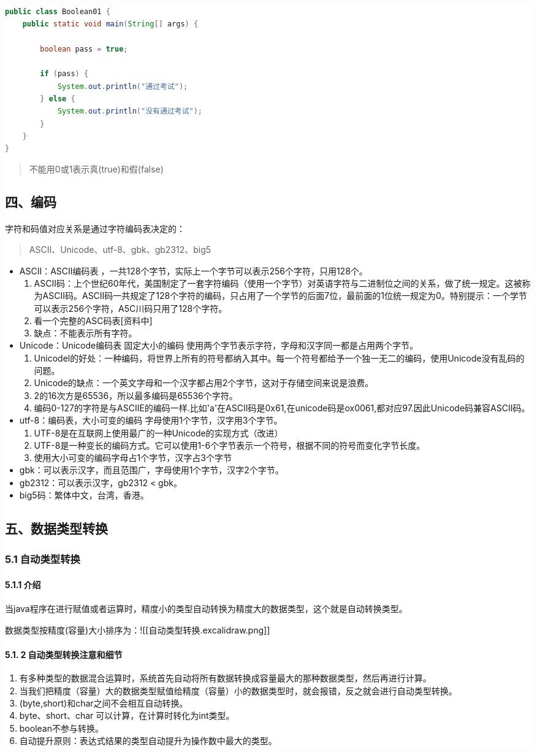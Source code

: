 ```java
public class Boolean01 {
	public static void main(String[] args) {
		
		boolean pass = true;

		if (pass) {
			System.out.println("通过考试");
		} else {
			System.out.println("没有通过考试");
		}
	}
}
```

> 不能用0或1表示真(true)和假(false)

## 四、编码

 字符和码值对应关系是通过字符编码表决定的：
> ASCII、Unicode、utf-8、gbk、gb2312、big5
- ASCII：ASCII编码表 ，一共128个字节，实际上一个字节可以表示256个字符，只用128个。
	1. ASCⅡ码：上个世纪60年代，美国制定了一套字符编码（使用一个字节）对英语字符与二进制位之间的关系，做了统一规定。这被称为ASCII码。ASCII码一共规定了128个字符的编码，只占用了一个学节的后面7位，最前面的1位统一规定为0。特别提示：一个学节可以表示256个字符，A5C川码只用了128个字符。
	2. 看一个完整的ASC码表[资料中]
	3. 缺点：不能表示所有字符。
- Unicode：Unicode编码表 固定大小的编码 使用两个字节表示字符，字母和汉字同一都是占用两个字节。
	1. Unicodel的好处：一种编码，将世界上所有的符号都纳入其中。每一个符号都给予一个独一无二的编码，使用Unicode没有乱码的问题。
	2. Unicode的缺点：一个英文字母和一个汉字都占用2个字节，这对于存储空间来说是浪费。
	3. 2的16次方是65536，所以最多编码是65536个字符。
	4. 编码0-127的字符是与ASCIIE的编码一样.比如'a'在ASCII码是0x61,在unicode码是ox0061,都对应97.因此Unicode码兼容ASCII码。
- utf-8：编码表，大小可变的编码 字母使用1个字节，汉字用3个字节。
	1. UTF-8是在互联网上使用最广的一种Unicode的实现方式（改进）
	2. UTF-8是一种变长的编码方式。它可以使用1-6个字节表示一个符号，根据不同的符号而变化字节长度。
	3. 使用大小可变的编码字母占1个字节，汉字占3个字节
- gbk：可以表示汉字，而且范围广，字母使用1个字节，汉字2个字节。
- gb2312：可以表示汉字，gb2312 < gbk。
- big5码：繁体中文，台湾，香港。

## 五、数据类型转换

### 5.1 自动类型转换

#### 5.1.1 介绍

当java程序在进行赋值或者运算时，精度小的类型自动转换为精度大的数据类型，这个就是自动转换类型。

数据类型按精度(容量)大小排序为：![[自动类型转换.excalidraw.png]]

#### 5.1. 2 自动类型转换注意和细节

1. 有多种类型的数据混合运算时，系统首先自动将所有数据转换成容量最大的那种数据类型，然后再进行计算。
2. 当我们把精度（容量）大的数据类型赋值给精度（容量）小的数据类型时，就会报错，反之就会进行自动类型转换。
3. (byte,short)和char之间不会相互自动转换。
4. byte、short、char 可以计算，在计算时转化为int类型。
5. boolean不参与转换。
6. 自动提升原则：表达式结果的类型自动提升为操作数中最大的类型。

